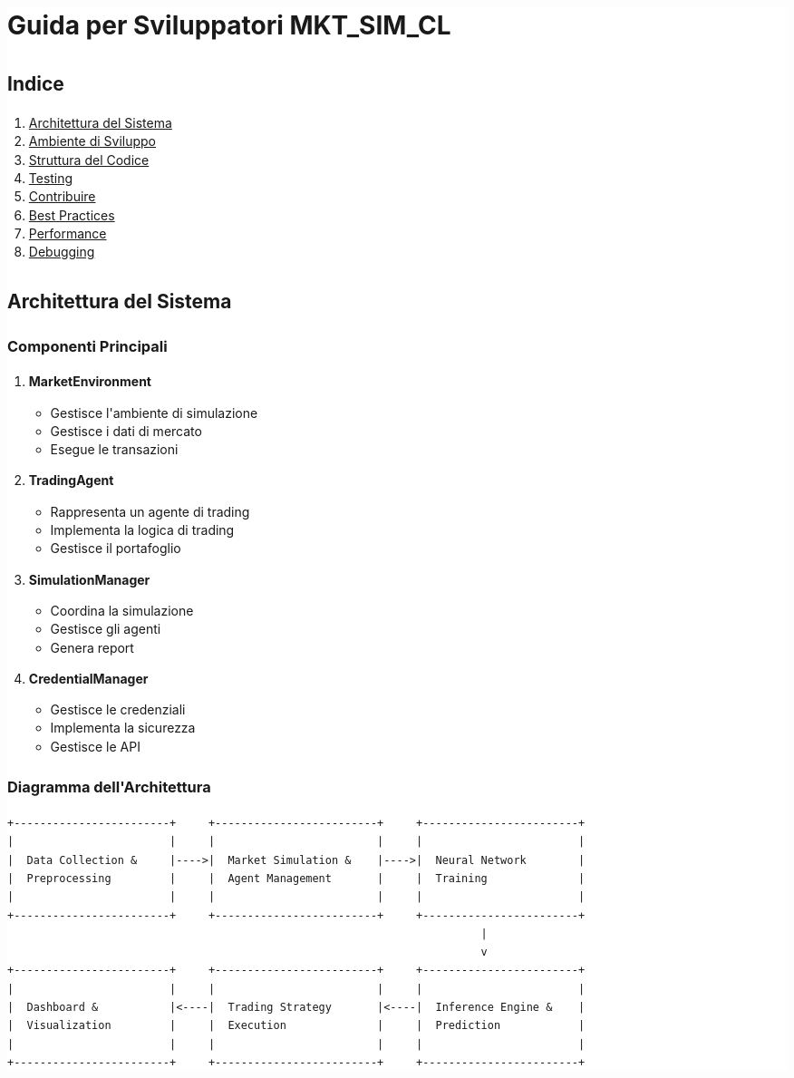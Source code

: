 # Guida per Sviluppatori MKT_SIM_CL

## Indice
1. [Architettura del Sistema](#architettura-del-sistema)
2. [Ambiente di Sviluppo](#ambiente-di-sviluppo)
3. [Struttura del Codice](#struttura-del-codice)
4. [Testing](#testing)
5. [Contribuire](#contribuire)
6. [Best Practices](#best-practices)
7. [Performance](#performance)
8. [Debugging](#debugging)

## Architettura del Sistema

### Componenti Principali

1. **MarketEnvironment**
   - Gestisce l'ambiente di simulazione
   - Gestisce i dati di mercato
   - Esegue le transazioni

2. **TradingAgent**
   - Rappresenta un agente di trading
   - Implementa la logica di trading
   - Gestisce il portafoglio

3. **SimulationManager**
   - Coordina la simulazione
   - Gestisce gli agenti
   - Genera report

4. **CredentialManager**
   - Gestisce le credenziali
   - Implementa la sicurezza
   - Gestisce le API

### Diagramma dell'Architettura

```
+------------------------+     +-------------------------+     +------------------------+
|                        |     |                         |     |                        |
|  Data Collection &     |---->|  Market Simulation &    |---->|  Neural Network        |
|  Preprocessing         |     |  Agent Management       |     |  Training              |
|                        |     |                         |     |                        |
+------------------------+     +-------------------------+     +------------------------+
                                                                         |
                                                                         v
+------------------------+     +-------------------------+     +------------------------+
|                        |     |                         |     |                        |
|  Dashboard &           |<----|  Trading Strategy       |<----|  Inference Engine &    |
|  Visualization         |     |  Execution              |     |  Prediction            |
|                        |     |                         |     |                        |
+------------------------+     +-------------------------+     +------------------------+
```
